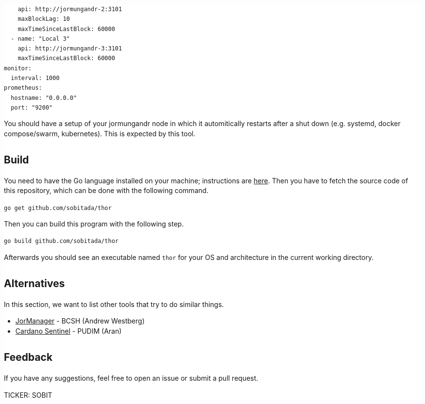 ```
    api: http://jormungandr-2:3101
    maxBlockLag: 10
    maxTimeSinceLastBlock: 60000
  - name: "Local 3"
    api: http://jormungandr-3:3101
    maxTimeSinceLastBlock: 60000
monitor:
  interval: 1000
prometheus:
  hostname: "0.0.0.0"
  port: "9200"
```

You should have a setup of your jormungandr node in which it automitically restarts after a shut down (e.g. systemd,
docker compose/swarm, kubernetes). This is expected by this tool.

## Build
You need to have the Go language installed on your machine; instructions are [here](https://golang.org/doc/install#install). Then
you have to fetch the source code of this repository, which can be done with the following command.

```
go get github.com/sobitada/thor
```

Then you can build this program with the following step.

```
go build github.com/sobitada/thor
```

Afterwards you should see an executable named `thor` for your OS and architecture in the current working directory.

## Alternatives
In this section, we want to list other tools that try to do similar things.

* [JorManager](https://bitbucket.org/muamw10/jormanager/src/develop/) - BCSH (Andrew Westberg)
* [Cardano Sentinel](https://organicdesign.nz/Our_Cardano_Sentinel) - PUDIM (Aran)


## Feedback

If you have any suggestions, feel free to open an issue or submit a pull request.

TICKER: SOBIT
